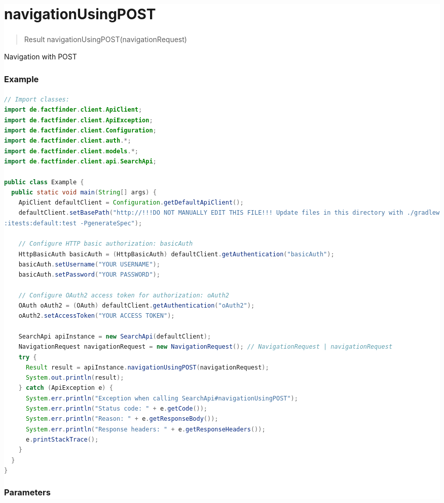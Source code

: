 <a name="navigationUsingPOST"></a>
# **navigationUsingPOST**
> Result navigationUsingPOST(navigationRequest)

Navigation with POST

### Example
```java
// Import classes:
import de.factfinder.client.ApiClient;
import de.factfinder.client.ApiException;
import de.factfinder.client.Configuration;
import de.factfinder.client.auth.*;
import de.factfinder.client.models.*;
import de.factfinder.client.api.SearchApi;

public class Example {
  public static void main(String[] args) {
    ApiClient defaultClient = Configuration.getDefaultApiClient();
    defaultClient.setBasePath("http://!!!DO NOT MANUALLY EDIT THIS FILE!!! Update files in this directory with ./gradlew :itests:default:test -PgenerateSpec");
    
    // Configure HTTP basic authorization: basicAuth
    HttpBasicAuth basicAuth = (HttpBasicAuth) defaultClient.getAuthentication("basicAuth");
    basicAuth.setUsername("YOUR USERNAME");
    basicAuth.setPassword("YOUR PASSWORD");

    // Configure OAuth2 access token for authorization: oAuth2
    OAuth oAuth2 = (OAuth) defaultClient.getAuthentication("oAuth2");
    oAuth2.setAccessToken("YOUR ACCESS TOKEN");

    SearchApi apiInstance = new SearchApi(defaultClient);
    NavigationRequest navigationRequest = new NavigationRequest(); // NavigationRequest | navigationRequest
    try {
      Result result = apiInstance.navigationUsingPOST(navigationRequest);
      System.out.println(result);
    } catch (ApiException e) {
      System.err.println("Exception when calling SearchApi#navigationUsingPOST");
      System.err.println("Status code: " + e.getCode());
      System.err.println("Reason: " + e.getResponseBody());
      System.err.println("Response headers: " + e.getResponseHeaders());
      e.printStackTrace();
    }
  }
}
```

### Parameters
